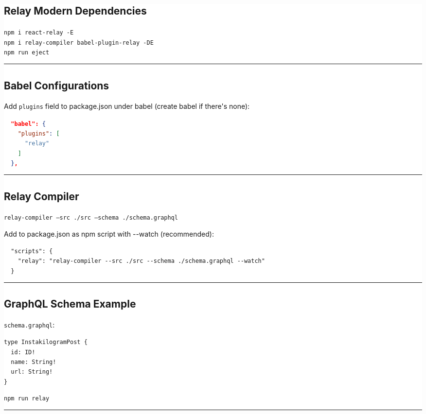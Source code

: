 ## Relay Modern Dependencies

```
npm i react-relay -E
npm i relay-compiler babel-plugin-relay -DE
npm run eject
```

---

## Babel Configurations

Add `plugins` field to package.json under babel (create babel if there's none):

```json
  "babel": {
    "plugins": [
      "relay"
    ]
  },
```

---

## Relay Compiler

```
relay-compiler —src ./src —schema ./schema.graphql
```

Add to package.json as npm script with --watch (recommended):

```
  "scripts": {
    "relay": "relay-compiler --src ./src --schema ./schema.graphql --watch"
  }
```    

---

## GraphQL Schema Example

`schema.graphql`:

```
type InstakilogramPost {
  id: ID!
  name: String!
  url: String!
}
```

```
npm run relay
```

---